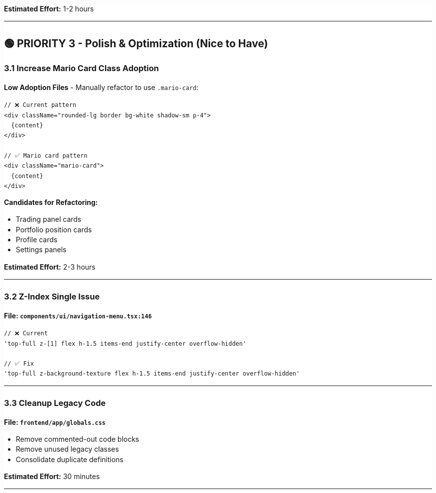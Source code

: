 **Estimated Effort:** 1-2 hours

---

## 🟢 PRIORITY 3 - Polish & Optimization (Nice to Have)

### 3.1 Increase Mario Card Class Adoption

**Low Adoption Files** - Manually refactor to use `.mario-card`:

```tsx
// ❌ Current pattern
<div className="rounded-lg border bg-white shadow-sm p-4">
  {content}
</div>

// ✅ Mario card pattern
<div className="mario-card">
  {content}
</div>
```

**Candidates for Refactoring:**
- Trading panel cards
- Portfolio position cards
- Profile cards
- Settings panels

**Estimated Effort:** 2-3 hours

---

### 3.2 Z-Index Single Issue

**File: `components/ui/navigation-menu.tsx:146`**

```tsx
// ❌ Current
'top-full z-[1] flex h-1.5 items-end justify-center overflow-hidden'

// ✅ Fix
'top-full z-background-texture flex h-1.5 items-end justify-center overflow-hidden'
```

---

### 3.3 Cleanup Legacy Code

**File: `frontend/app/globals.css`**

- Remove commented-out code blocks
- Remove unused legacy classes
- Consolidate duplicate definitions

**Estimated Effort:** 30 minutes

---